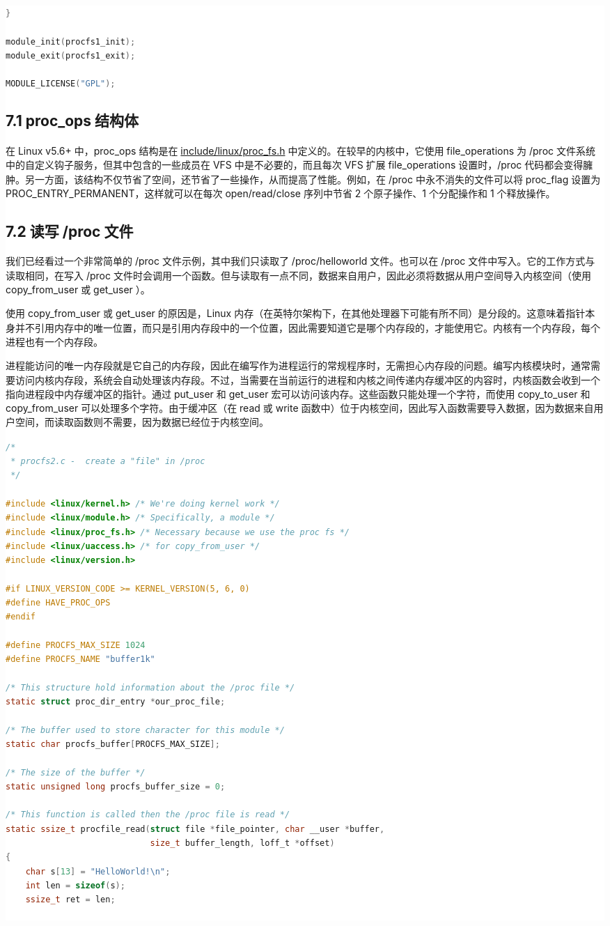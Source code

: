```c
} 
 
module_init(procfs1_init); 
module_exit(procfs1_exit); 
 
MODULE_LICENSE("GPL");
```

## 7.1 proc_ops 结构体

在 Linux v5.6+ 中，proc_ops 结构是在 [include/linux/proc_fs.h](https://git.kernel.org/pub/scm/linux/kernel/git/stable/linux.git/tree/include/linux/proc_fs.h) 中定义的。在较早的内核中，它使用 file_operations 为 /proc 文件系统中的自定义钩子服务，但其中包含的一些成员在 VFS 中是不必要的，而且每次 VFS 扩展 file_operations 设置时，/proc 代码都会变得臃肿。另一方面，该结构不仅节省了空间，还节省了一些操作，从而提高了性能。例如，在 /proc 中永不消失的文件可以将 proc_flag 设置为 PROC_ENTRY_PERMANENT，这样就可以在每次 open/read/close 序列中节省 2 个原子操作、1 个分配操作和 1 个释放操作。

## 7.2 读写 /proc 文件

我们已经看过一个非常简单的 /proc 文件示例，其中我们只读取了 /proc/helloworld 文件。也可以在 /proc 文件中写入。它的工作方式与读取相同，在写入 /proc 文件时会调用一个函数。但与读取有一点不同，数据来自用户，因此必须将数据从用户空间导入内核空间（使用 copy_from_user 或 get_user ）。

使用 copy_from_user 或 get_user 的原因是，Linux 内存（在英特尔架构下，在其他处理器下可能有所不同）是分段的。这意味着指针本身并不引用内存中的唯一位置，而只是引用内存段中的一个位置，因此需要知道它是哪个内存段的，才能使用它。内核有一个内存段，每个进程也有一个内存段。

进程能访问的唯一内存段就是它自己的内存段，因此在编写作为进程运行的常规程序时，无需担心内存段的问题。编写内核模块时，通常需要访问内核内存段，系统会自动处理该内存段。不过，当需要在当前运行的进程和内核之间传递内存缓冲区的内容时，内核函数会收到一个指向进程段中内存缓冲区的指针。通过 put_user 和 get_user 宏可以访问该内存。这些函数只能处理一个字符，而使用 copy_to_user 和 copy_from_user 可以处理多个字符。由于缓冲区（在 read 或 write 函数中）位于内核空间，因此写入函数需要导入数据，因为数据来自用户空间，而读取函数则不需要，因为数据已经位于内核空间。

```c
/* 
 * procfs2.c -  create a "file" in /proc 
 */ 
 
#include <linux/kernel.h> /* We're doing kernel work */ 
#include <linux/module.h> /* Specifically, a module */ 
#include <linux/proc_fs.h> /* Necessary because we use the proc fs */ 
#include <linux/uaccess.h> /* for copy_from_user */ 
#include <linux/version.h> 
 
#if LINUX_VERSION_CODE >= KERNEL_VERSION(5, 6, 0) 
#define HAVE_PROC_OPS 
#endif 
 
#define PROCFS_MAX_SIZE 1024 
#define PROCFS_NAME "buffer1k" 
 
/* This structure hold information about the /proc file */ 
static struct proc_dir_entry *our_proc_file; 
 
/* The buffer used to store character for this module */ 
static char procfs_buffer[PROCFS_MAX_SIZE]; 
 
/* The size of the buffer */ 
static unsigned long procfs_buffer_size = 0; 
 
/* This function is called then the /proc file is read */ 
static ssize_t procfile_read(struct file *file_pointer, char __user *buffer, 
                             size_t buffer_length, loff_t *offset) 
{ 
    char s[13] = "HelloWorld!\n"; 
    int len = sizeof(s); 
    ssize_t ret = len; 
 
```